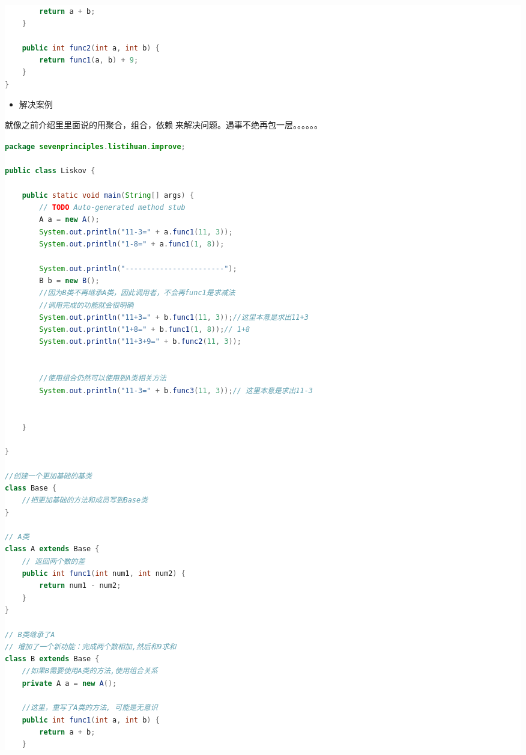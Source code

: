 ```java
        return a + b;
    }

    public int func2(int a, int b) {
        return func1(a, b) + 9;
    }
}
```

- 解决案例

就像之前介绍里里面说的用聚合，组合，依赖 来解决问题。遇事不绝再包一层。。。。。。

```java
package sevenprinciples.listihuan.improve;

public class Liskov {

	public static void main(String[] args) {
		// TODO Auto-generated method stub
		A a = new A();
		System.out.println("11-3=" + a.func1(11, 3));
		System.out.println("1-8=" + a.func1(1, 8));

		System.out.println("-----------------------");
		B b = new B();
		//因为B类不再继承A类，因此调用者，不会再func1是求减法
		//调用完成的功能就会很明确
		System.out.println("11+3=" + b.func1(11, 3));//这里本意是求出11+3
		System.out.println("1+8=" + b.func1(1, 8));// 1+8
		System.out.println("11+3+9=" + b.func2(11, 3));
		
		
		//使用组合仍然可以使用到A类相关方法
		System.out.println("11-3=" + b.func3(11, 3));// 这里本意是求出11-3
		

	}

}

//创建一个更加基础的基类
class Base {
	//把更加基础的方法和成员写到Base类
}

// A类
class A extends Base {
	// 返回两个数的差
	public int func1(int num1, int num2) {
		return num1 - num2;
	}
}

// B类继承了A
// 增加了一个新功能：完成两个数相加,然后和9求和
class B extends Base {
	//如果B需要使用A类的方法,使用组合关系
	private A a = new A();
	
	//这里，重写了A类的方法, 可能是无意识
	public int func1(int a, int b) {
		return a + b;
	}
```